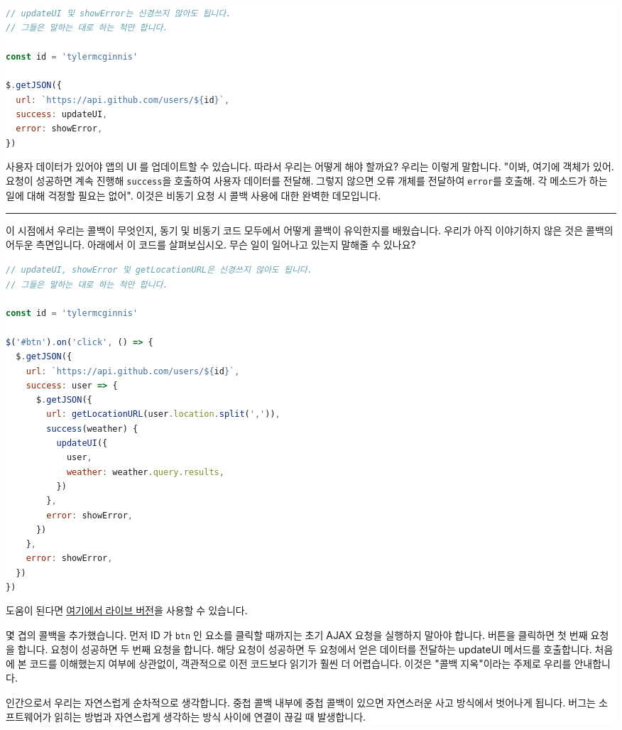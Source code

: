 ```javascript
// updateUI 및 showError는 신경쓰지 않아도 됩니다.
// 그들은 말하는 대로 하는 척만 합니다.

const id = 'tylermcginnis'

$.getJSON({
  url: `https://api.github.com/users/${id}`,
  success: updateUI,
  error: showError,
})
```

사용자 데이터가 있어야 앱의 UI 를 업데이트할 수 있습니다. 따라서 우리는 어떻게 해야 할까요? 우리는 이렇게 말합니다. "이봐, 여기에 객체가 있어. 요청이 성공하면 계속 진행해 `success`을 호출하여 사용자 데이터를 전달해. 그렇지 않으면 오류 개체를 전달하여 `error`를 호출해. 각 메소드가 하는 일에 대해 걱정할 필요는 없어". 이것은 비동기 요청 시 콜백 사용에 대한 완벽한 데모입니다.

---

이 시점에서 우리는 콜백이 무엇인지, 동기 및 비동기 코드 모두에서 어떻게 콜백이 유익한지를 배웠습니다. 우리가 아직 이야기하지 않은 것은 콜백의 어두운 측면입니다. 아래에서 이 코드를 살펴보십시오. 무슨 일이 일어나고 있는지 말해줄 수 있나요?

```javascript
// updateUI, showError 및 getLocationURL은 신경쓰지 않아도 됩니다.
// 그들은 말하는 대로 하는 척만 합니다.

const id = 'tylermcginnis'

$('#btn').on('click', () => {
  $.getJSON({
    url: `https://api.github.com/users/${id}`,
    success: user => {
      $.getJSON({
        url: getLocationURL(user.location.split(',')),
        success(weather) {
          updateUI({
            user,
            weather: weather.query.results,
          })
        },
        error: showError,
      })
    },
    error: showError,
  })
})
```

도움이 된다면 [여기에서 라이브 버전](https://codesandbox.io/s/v06mmo3j7l)을 사용할 수 있습니다.

몇 겹의 콜백을 추가했습니다. 먼저 ID 가 `btn` 인 요소를 클릭할 때까지는 초기 AJAX 요청을 실행하지 말아야 합니다. 버튼을 클릭하면 첫 번째 요청을 합니다. 요청이 성공하면 두 번째 요청을 합니다. 해당 요청이 성공하면 두 요청에서 얻은 데이터를 전달하는 updateUI 메서드를 호출합니다. 처음에 본 코드를 이해했는지 여부에 상관없이, 객관적으로 이전 코드보다 읽기가 훨씬 더 어렵습니다. 이것은 "콜백 지옥"이라는 주제로 우리를 안내합니다.

인간으로서 우리는 자연스럽게 순차적으로 생각합니다. 중첩 콜백 내부에 중첩 콜백이 있으면 자연스러운 사고 방식에서 벗어나게 됩니다. 버그는 소프트웨어가 읽히는 방법과 자연스럽게 생각하는 방식 사이에 연결이 끊길 때 발생합니다.
